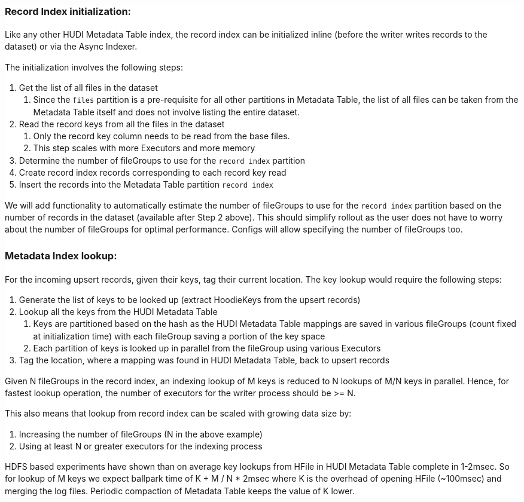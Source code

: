 
### Record Index initialization:

Like any other HUDI Metadata Table index, the record index can be initialized inline (before the writer writes records to the dataset)
or via the Async Indexer.

The initialization involves the following steps:
1. Get the list of all files in the dataset 
   1. Since the `files` partition is a pre-requisite for all other partitions in Metadata Table, the list of all files can be taken from the Metadata Table itself and does not involve listing the entire dataset.
2. Read the record keys from all the files in the dataset
   1. Only the record key column needs to be read from the base files. 
   2. This step scales with more Executors and more memory
3. Determine the number of fileGroups to use for the `record index` partition
4. Create record index records corresponding to each record key read
5. Insert the records into the Metadata Table partition `record index`

We will add functionality to automatically estimate the number of fileGroups to use for the `record index` partition based
on the number of records in the dataset (available after Step 2 above). This should simplify rollout as the user does not
have to worry about the number of fileGroups for optimal performance. Configs will allow specifying the number of fileGroups
too.


### Metadata Index lookup:

For the incoming upsert records, given their keys, tag their current location. The key lookup would require the following steps:

1. Generate the list of keys to be looked up (extract HoodieKeys from the upsert records)
2. Lookup all the keys from the HUDI Metadata Table
   1. Keys are partitioned based on the hash as the HUDI Metadata Table mappings are saved in various fileGroups (count fixed at initialization time) with each fileGroup saving a portion of the key space
   2. Each partition of keys is looked up in parallel from the fileGroup using various Executors
3. Tag the location, where a mapping was found in HUDI Metadata Table, back to upsert records 

Given N fileGroups in the record index, an indexing lookup of M keys is reduced to N lookups of M/N keys in parallel. Hence, 
for fastest lookup operation, the number of executors for the writer process should be >= N.

This also means that lookup from record index can be scaled with growing data size by:
1. Increasing the number of fileGroups (N in the above example)
2. Using at least N or greater executors for the indexing process

HDFS based experiments have shown than on average key lookups from HFile in HUDI Metadata Table complete in 1-2msec. 
So for lookup of M keys we expect ballpark time of K + M / N * 2msec where K is the overhead of opening HFile (~100msec) 
and merging the log files. Periodic compaction of Metadata Table keeps the value of K lower.
